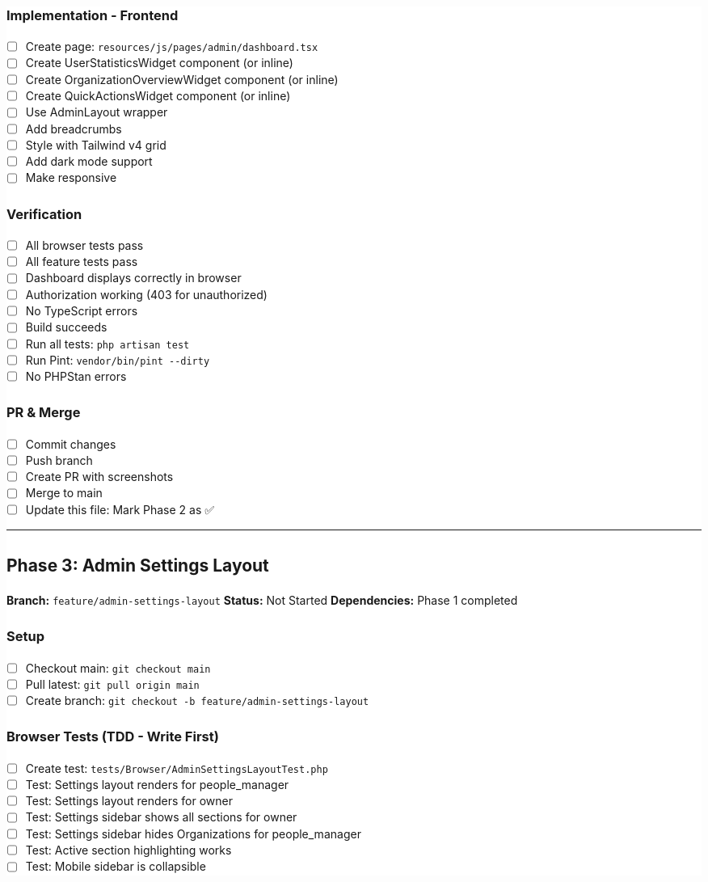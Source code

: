 ### Implementation - Frontend
- [ ] Create page: `resources/js/pages/admin/dashboard.tsx`
- [ ] Create UserStatisticsWidget component (or inline)
- [ ] Create OrganizationOverviewWidget component (or inline)
- [ ] Create QuickActionsWidget component (or inline)
- [ ] Use AdminLayout wrapper
- [ ] Add breadcrumbs
- [ ] Style with Tailwind v4 grid
- [ ] Add dark mode support
- [ ] Make responsive

### Verification
- [ ] All browser tests pass
- [ ] All feature tests pass
- [ ] Dashboard displays correctly in browser
- [ ] Authorization working (403 for unauthorized)
- [ ] No TypeScript errors
- [ ] Build succeeds
- [ ] Run all tests: `php artisan test`
- [ ] Run Pint: `vendor/bin/pint --dirty`
- [ ] No PHPStan errors

### PR & Merge
- [ ] Commit changes
- [ ] Push branch
- [ ] Create PR with screenshots
- [ ] Merge to main
- [ ] Update this file: Mark Phase 2 as ✅

---

## Phase 3: Admin Settings Layout

**Branch:** `feature/admin-settings-layout`
**Status:** Not Started
**Dependencies:** Phase 1 completed

### Setup
- [ ] Checkout main: `git checkout main`
- [ ] Pull latest: `git pull origin main`
- [ ] Create branch: `git checkout -b feature/admin-settings-layout`

### Browser Tests (TDD - Write First)
- [ ] Create test: `tests/Browser/AdminSettingsLayoutTest.php`
- [ ] Test: Settings layout renders for people_manager
- [ ] Test: Settings layout renders for owner
- [ ] Test: Settings sidebar shows all sections for owner
- [ ] Test: Settings sidebar hides Organizations for people_manager
- [ ] Test: Active section highlighting works
- [ ] Test: Mobile sidebar is collapsible
